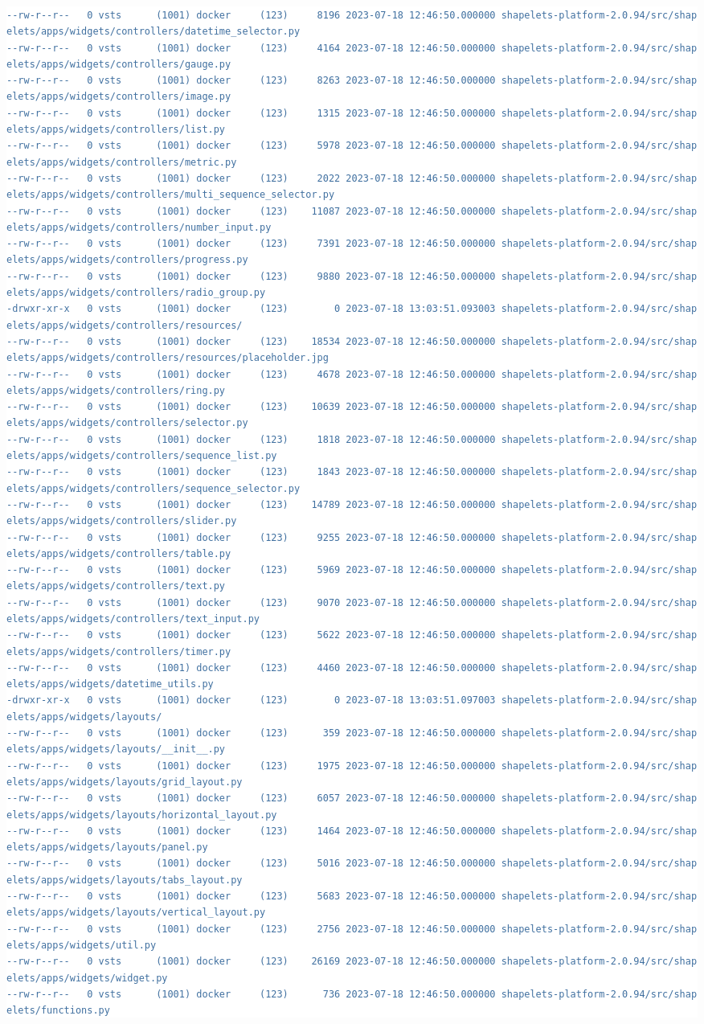 ```diff
--rw-r--r--   0 vsts      (1001) docker     (123)     8196 2023-07-18 12:46:50.000000 shapelets-platform-2.0.94/src/shapelets/apps/widgets/controllers/datetime_selector.py
--rw-r--r--   0 vsts      (1001) docker     (123)     4164 2023-07-18 12:46:50.000000 shapelets-platform-2.0.94/src/shapelets/apps/widgets/controllers/gauge.py
--rw-r--r--   0 vsts      (1001) docker     (123)     8263 2023-07-18 12:46:50.000000 shapelets-platform-2.0.94/src/shapelets/apps/widgets/controllers/image.py
--rw-r--r--   0 vsts      (1001) docker     (123)     1315 2023-07-18 12:46:50.000000 shapelets-platform-2.0.94/src/shapelets/apps/widgets/controllers/list.py
--rw-r--r--   0 vsts      (1001) docker     (123)     5978 2023-07-18 12:46:50.000000 shapelets-platform-2.0.94/src/shapelets/apps/widgets/controllers/metric.py
--rw-r--r--   0 vsts      (1001) docker     (123)     2022 2023-07-18 12:46:50.000000 shapelets-platform-2.0.94/src/shapelets/apps/widgets/controllers/multi_sequence_selector.py
--rw-r--r--   0 vsts      (1001) docker     (123)    11087 2023-07-18 12:46:50.000000 shapelets-platform-2.0.94/src/shapelets/apps/widgets/controllers/number_input.py
--rw-r--r--   0 vsts      (1001) docker     (123)     7391 2023-07-18 12:46:50.000000 shapelets-platform-2.0.94/src/shapelets/apps/widgets/controllers/progress.py
--rw-r--r--   0 vsts      (1001) docker     (123)     9880 2023-07-18 12:46:50.000000 shapelets-platform-2.0.94/src/shapelets/apps/widgets/controllers/radio_group.py
-drwxr-xr-x   0 vsts      (1001) docker     (123)        0 2023-07-18 13:03:51.093003 shapelets-platform-2.0.94/src/shapelets/apps/widgets/controllers/resources/
--rw-r--r--   0 vsts      (1001) docker     (123)    18534 2023-07-18 12:46:50.000000 shapelets-platform-2.0.94/src/shapelets/apps/widgets/controllers/resources/placeholder.jpg
--rw-r--r--   0 vsts      (1001) docker     (123)     4678 2023-07-18 12:46:50.000000 shapelets-platform-2.0.94/src/shapelets/apps/widgets/controllers/ring.py
--rw-r--r--   0 vsts      (1001) docker     (123)    10639 2023-07-18 12:46:50.000000 shapelets-platform-2.0.94/src/shapelets/apps/widgets/controllers/selector.py
--rw-r--r--   0 vsts      (1001) docker     (123)     1818 2023-07-18 12:46:50.000000 shapelets-platform-2.0.94/src/shapelets/apps/widgets/controllers/sequence_list.py
--rw-r--r--   0 vsts      (1001) docker     (123)     1843 2023-07-18 12:46:50.000000 shapelets-platform-2.0.94/src/shapelets/apps/widgets/controllers/sequence_selector.py
--rw-r--r--   0 vsts      (1001) docker     (123)    14789 2023-07-18 12:46:50.000000 shapelets-platform-2.0.94/src/shapelets/apps/widgets/controllers/slider.py
--rw-r--r--   0 vsts      (1001) docker     (123)     9255 2023-07-18 12:46:50.000000 shapelets-platform-2.0.94/src/shapelets/apps/widgets/controllers/table.py
--rw-r--r--   0 vsts      (1001) docker     (123)     5969 2023-07-18 12:46:50.000000 shapelets-platform-2.0.94/src/shapelets/apps/widgets/controllers/text.py
--rw-r--r--   0 vsts      (1001) docker     (123)     9070 2023-07-18 12:46:50.000000 shapelets-platform-2.0.94/src/shapelets/apps/widgets/controllers/text_input.py
--rw-r--r--   0 vsts      (1001) docker     (123)     5622 2023-07-18 12:46:50.000000 shapelets-platform-2.0.94/src/shapelets/apps/widgets/controllers/timer.py
--rw-r--r--   0 vsts      (1001) docker     (123)     4460 2023-07-18 12:46:50.000000 shapelets-platform-2.0.94/src/shapelets/apps/widgets/datetime_utils.py
-drwxr-xr-x   0 vsts      (1001) docker     (123)        0 2023-07-18 13:03:51.097003 shapelets-platform-2.0.94/src/shapelets/apps/widgets/layouts/
--rw-r--r--   0 vsts      (1001) docker     (123)      359 2023-07-18 12:46:50.000000 shapelets-platform-2.0.94/src/shapelets/apps/widgets/layouts/__init__.py
--rw-r--r--   0 vsts      (1001) docker     (123)     1975 2023-07-18 12:46:50.000000 shapelets-platform-2.0.94/src/shapelets/apps/widgets/layouts/grid_layout.py
--rw-r--r--   0 vsts      (1001) docker     (123)     6057 2023-07-18 12:46:50.000000 shapelets-platform-2.0.94/src/shapelets/apps/widgets/layouts/horizontal_layout.py
--rw-r--r--   0 vsts      (1001) docker     (123)     1464 2023-07-18 12:46:50.000000 shapelets-platform-2.0.94/src/shapelets/apps/widgets/layouts/panel.py
--rw-r--r--   0 vsts      (1001) docker     (123)     5016 2023-07-18 12:46:50.000000 shapelets-platform-2.0.94/src/shapelets/apps/widgets/layouts/tabs_layout.py
--rw-r--r--   0 vsts      (1001) docker     (123)     5683 2023-07-18 12:46:50.000000 shapelets-platform-2.0.94/src/shapelets/apps/widgets/layouts/vertical_layout.py
--rw-r--r--   0 vsts      (1001) docker     (123)     2756 2023-07-18 12:46:50.000000 shapelets-platform-2.0.94/src/shapelets/apps/widgets/util.py
--rw-r--r--   0 vsts      (1001) docker     (123)    26169 2023-07-18 12:46:50.000000 shapelets-platform-2.0.94/src/shapelets/apps/widgets/widget.py
--rw-r--r--   0 vsts      (1001) docker     (123)      736 2023-07-18 12:46:50.000000 shapelets-platform-2.0.94/src/shapelets/functions.py
```